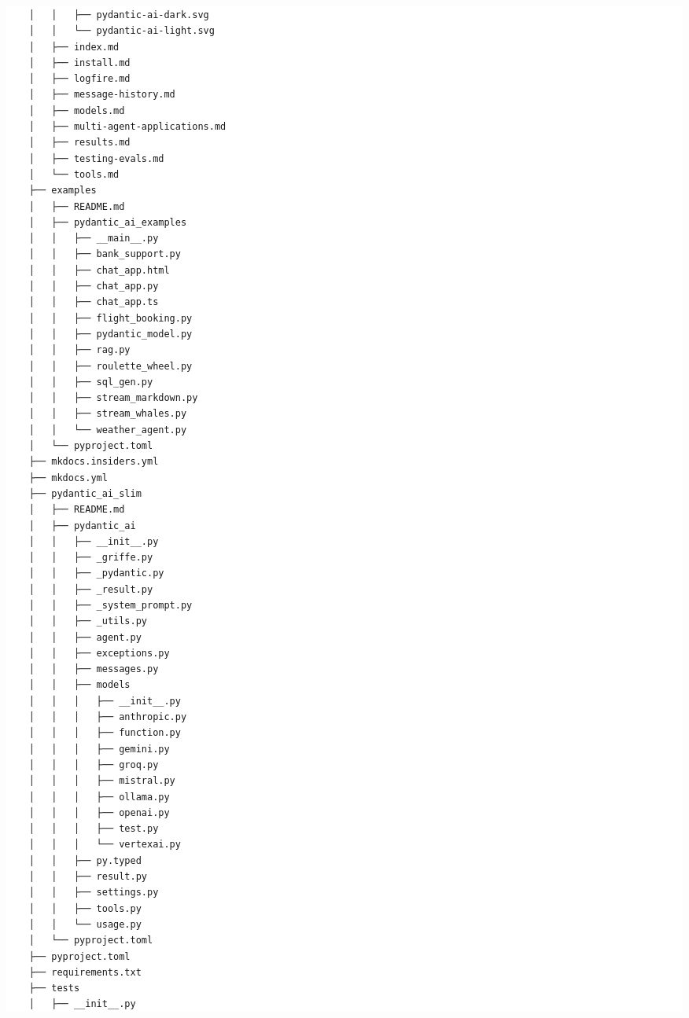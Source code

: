 ```sh
    │   │   ├── pydantic-ai-dark.svg
    │   │   └── pydantic-ai-light.svg
    │   ├── index.md
    │   ├── install.md
    │   ├── logfire.md
    │   ├── message-history.md
    │   ├── models.md
    │   ├── multi-agent-applications.md
    │   ├── results.md
    │   ├── testing-evals.md
    │   └── tools.md
    ├── examples
    │   ├── README.md
    │   ├── pydantic_ai_examples
    │   │   ├── __main__.py
    │   │   ├── bank_support.py
    │   │   ├── chat_app.html
    │   │   ├── chat_app.py
    │   │   ├── chat_app.ts
    │   │   ├── flight_booking.py
    │   │   ├── pydantic_model.py
    │   │   ├── rag.py
    │   │   ├── roulette_wheel.py
    │   │   ├── sql_gen.py
    │   │   ├── stream_markdown.py
    │   │   ├── stream_whales.py
    │   │   └── weather_agent.py
    │   └── pyproject.toml
    ├── mkdocs.insiders.yml
    ├── mkdocs.yml
    ├── pydantic_ai_slim
    │   ├── README.md
    │   ├── pydantic_ai
    │   │   ├── __init__.py
    │   │   ├── _griffe.py
    │   │   ├── _pydantic.py
    │   │   ├── _result.py
    │   │   ├── _system_prompt.py
    │   │   ├── _utils.py
    │   │   ├── agent.py
    │   │   ├── exceptions.py
    │   │   ├── messages.py
    │   │   ├── models
    │   │   │   ├── __init__.py
    │   │   │   ├── anthropic.py
    │   │   │   ├── function.py
    │   │   │   ├── gemini.py
    │   │   │   ├── groq.py
    │   │   │   ├── mistral.py
    │   │   │   ├── ollama.py
    │   │   │   ├── openai.py
    │   │   │   ├── test.py
    │   │   │   └── vertexai.py
    │   │   ├── py.typed
    │   │   ├── result.py
    │   │   ├── settings.py
    │   │   ├── tools.py
    │   │   └── usage.py
    │   └── pyproject.toml
    ├── pyproject.toml
    ├── requirements.txt
    ├── tests
    │   ├── __init__.py
```